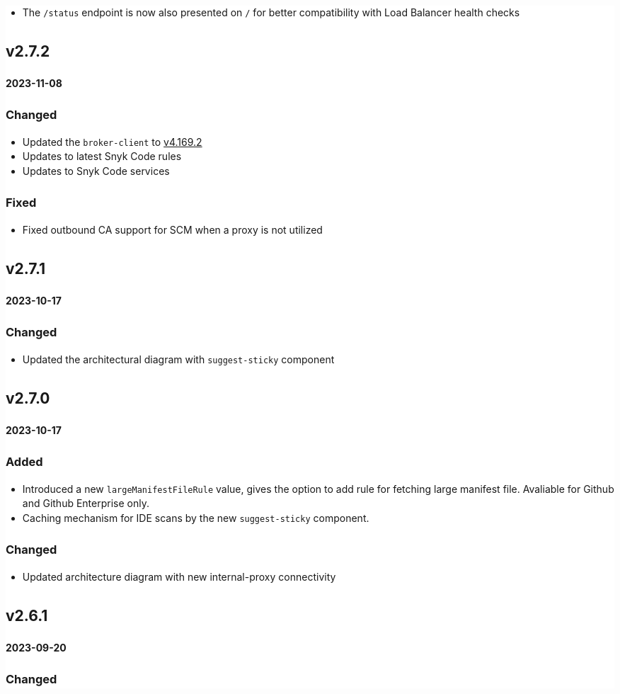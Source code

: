 - The `/status` endpoint is now also presented on `/` for better compatibility with Load Balancer health checks

<a id="v2.7.2" />

## v2.7.2

#### 2023-11-08

### Changed

- Updated the `broker-client` to [v4.169.2](https://github.com/snyk/broker/releases/tag/v4.169.2)
- Updates to latest Snyk Code rules
- Updates to Snyk Code services

### Fixed

- Fixed outbound CA support for SCM when a proxy is not utilized

<a id="v2.7.1" />

## v2.7.1

#### 2023-10-17

### Changed

- Updated the architectural diagram with `suggest-sticky` component

<a id="v2.7.0" />

## v2.7.0

#### 2023-10-17

### Added

- Introduced a new `largeManifestFileRule` value, gives the option to add rule for fetching large manifest file. Avaliable for Github and Github Enterprise only.
- Caching mechanism for IDE scans by the new `suggest-sticky` component.

### Changed

- Updated architecture diagram with new internal-proxy connectivity

## v2.6.1

#### 2023-09-20

### Changed
